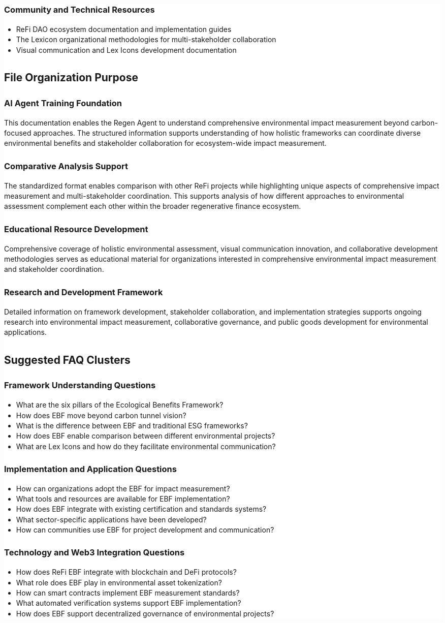 ### Community and Technical Resources
- ReFi DAO ecosystem documentation and implementation guides
- The Lexicon organizational methodologies for multi-stakeholder collaboration
- Visual communication and Lex Icons development documentation

## File Organization Purpose

### AI Agent Training Foundation
This documentation enables the Regen Agent to understand comprehensive environmental impact measurement beyond carbon-focused approaches. The structured information supports understanding of how holistic frameworks can coordinate diverse environmental benefits and stakeholder collaboration for ecosystem-wide impact measurement.

### Comparative Analysis Support
The standardized format enables comparison with other ReFi projects while highlighting unique aspects of comprehensive impact measurement and multi-stakeholder coordination. This supports analysis of how different approaches to environmental assessment complement each other within the broader regenerative finance ecosystem.

### Educational Resource Development
Comprehensive coverage of holistic environmental assessment, visual communication innovation, and collaborative development methodologies serves as educational material for organizations interested in comprehensive environmental impact measurement and stakeholder coordination.

### Research and Development Framework
Detailed information on framework development, stakeholder collaboration, and implementation strategies supports ongoing research into environmental impact measurement, collaborative governance, and public goods development for environmental applications.

## Suggested FAQ Clusters

### Framework Understanding Questions
- What are the six pillars of the Ecological Benefits Framework?
- How does EBF move beyond carbon tunnel vision?
- What is the difference between EBF and traditional ESG frameworks?
- How does EBF enable comparison between different environmental projects?
- What are Lex Icons and how do they facilitate environmental communication?

### Implementation and Application Questions
- How can organizations adopt the EBF for impact measurement?
- What tools and resources are available for EBF implementation?
- How does EBF integrate with existing certification and standards systems?
- What sector-specific applications have been developed?
- How can communities use EBF for project development and communication?

### Technology and Web3 Integration Questions
- How does ReFi EBF integrate with blockchain and DeFi protocols?
- What role does EBF play in environmental asset tokenization?
- How can smart contracts implement EBF measurement standards?
- What automated verification systems support EBF implementation?
- How does EBF support decentralized governance of environmental projects?
